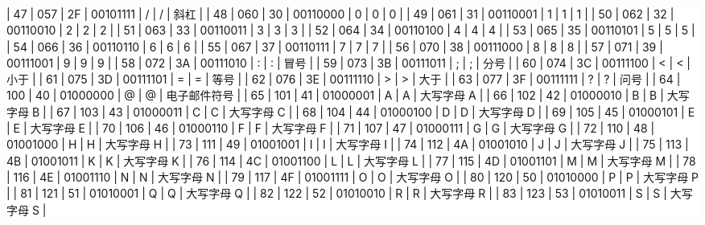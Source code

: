 | 47         | 057        | 2F           | 00101111   | /           | &#047;        | 斜杠                 |
| 48         | 060        | 30           | 00110000   | 0           | &#048;        | 0                    |
| 49         | 061        | 31           | 00110001   | 1           | &#049;        | 1                    |
| 50         | 062        | 32           | 00110010   | 2           | &#050;        | 2                    |
| 51         | 063        | 33           | 00110011   | 3           | &#051;        | 3                    |
| 52         | 064        | 34           | 00110100   | 4           | &#052;        | 4                    |
| 53         | 065        | 35           | 00110101   | 5           | &#053;        | 5                    |
| 54         | 066        | 36           | 00110110   | 6           | &#054;        | 6                    |
| 55         | 067        | 37           | 00110111   | 7           | &#055;        | 7                    |
| 56         | 070        | 38           | 00111000   | 8           | &#056;        | 8                    |
| 57         | 071        | 39           | 00111001   | 9           | &#057;        | 9                    |
| 58         | 072        | 3A           | 00111010   | :           | &#058;        | 冒号                 |
| 59         | 073        | 3B           | 00111011   | ;           | &#059;        | 分号                 |
| 60         | 074        | 3C           | 00111100   | <           | &#060;        | 小于                 |
| 61         | 075        | 3D           | 00111101   | =           | &#061;        | 等号                 |
| 62         | 076        | 3E           | 00111110   | >           | &#062;        | 大于                 |
| 63         | 077        | 3F           | 00111111   | ?           | &#063;        | 问号                 |
| 64         | 100        | 40           | 01000000   | @           | &#064;        | 电子邮件符号         |
| 65         | 101        | 41           | 01000001   | A           | &#065;        | 大写字母 A           |
| 66         | 102        | 42           | 01000010   | B           | &#066;        | 大写字母 B           |
| 67         | 103        | 43           | 01000011   | C           | &#067;        | 大写字母 C           |
| 68         | 104        | 44           | 01000100   | D           | &#068;        | 大写字母 D           |
| 69         | 105        | 45           | 01000101   | E           | &#069;        | 大写字母 E           |
| 70         | 106        | 46           | 01000110   | F           | &#070;        | 大写字母 F           |
| 71         | 107        | 47           | 01000111   | G           | &#071;        | 大写字母 G           |
| 72         | 110        | 48           | 01001000   | H           | &#072;        | 大写字母 H           |
| 73         | 111        | 49           | 01001001   | I           | &#073;        | 大写字母 I           |
| 74         | 112        | 4A           | 01001010   | J           | &#074;        | 大写字母 J           |
| 75         | 113        | 4B           | 01001011   | K           | &#075;        | 大写字母 K           |
| 76         | 114        | 4C           | 01001100   | L           | &#076;        | 大写字母 L           |
| 77         | 115        | 4D           | 01001101   | M           | &#077;        | 大写字母 M           |
| 78         | 116        | 4E           | 01001110   | N           | &#078;        | 大写字母 N           |
| 79         | 117        | 4F           | 01001111   | O           | &#079;        | 大写字母 O           |
| 80         | 120        | 50           | 01010000   | P           | &#080;        | 大写字母 P           |
| 81         | 121        | 51           | 01010001   | Q           | &#081;        | 大写字母 Q           |
| 82         | 122        | 52           | 01010010   | R           | &#082;        | 大写字母 R           |
| 83         | 123        | 53           | 01010011   | S           | &#083;        | 大写字母 S           |